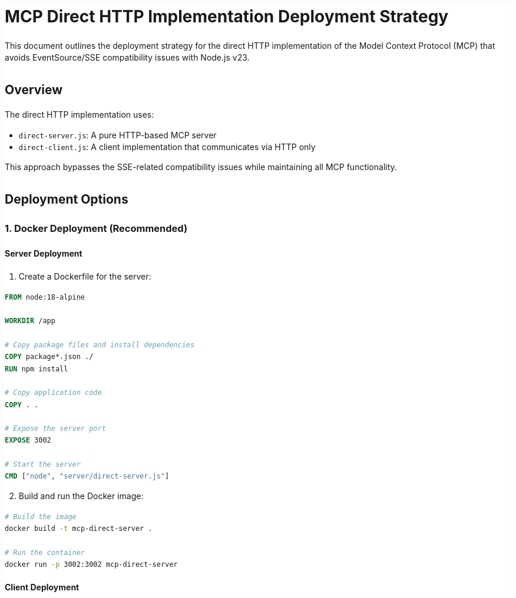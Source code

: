 # MCP Direct HTTP Implementation Deployment Strategy

This document outlines the deployment strategy for the direct HTTP implementation of the Model Context Protocol (MCP) that avoids EventSource/SSE compatibility issues with Node.js v23.

## Overview

The direct HTTP implementation uses:
- `direct-server.js`: A pure HTTP-based MCP server
- `direct-client.js`: A client implementation that communicates via HTTP only

This approach bypasses the SSE-related compatibility issues while maintaining all MCP functionality.

## Deployment Options

### 1. Docker Deployment (Recommended)

#### Server Deployment

1. Create a Dockerfile for the server:

```dockerfile
FROM node:18-alpine

WORKDIR /app

# Copy package files and install dependencies
COPY package*.json ./
RUN npm install

# Copy application code
COPY . .

# Expose the server port
EXPOSE 3002

# Start the server
CMD ["node", "server/direct-server.js"]
```

2. Build and run the Docker image:

```bash
# Build the image
docker build -t mcp-direct-server .

# Run the container
docker run -p 3002:3002 mcp-direct-server
```

#### Client Deployment
